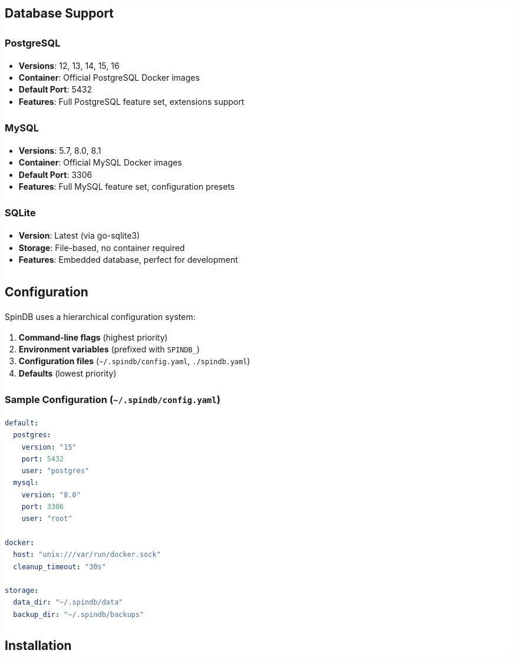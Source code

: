 ## Database Support

### PostgreSQL
- **Versions**: 12, 13, 14, 15, 16
- **Container**: Official PostgreSQL Docker images
- **Default Port**: 5432
- **Features**: Full PostgreSQL feature set, extensions support

### MySQL
- **Versions**: 5.7, 8.0, 8.1
- **Container**: Official MySQL Docker images  
- **Default Port**: 3306
- **Features**: Full MySQL feature set, configuration presets

### SQLite
- **Version**: Latest (via go-sqlite3)
- **Storage**: File-based, no container required
- **Features**: Embedded database, perfect for development

## Configuration

SpinDB uses a hierarchical configuration system:

1. **Command-line flags** (highest priority)
2. **Environment variables** (prefixed with `SPINDB_`)
3. **Configuration files** (`~/.spindb/config.yaml`, `./spindb.yaml`)
4. **Defaults** (lowest priority)

### Sample Configuration (`~/.spindb/config.yaml`)
```yaml
default:
  postgres:
    version: "15"
    port: 5432
    user: "postgres"
  mysql:
    version: "8.0"
    port: 3306
    user: "root"
  
docker:
  host: "unix:///var/run/docker.sock"
  cleanup_timeout: "30s"
  
storage:
  data_dir: "~/.spindb/data"
  backup_dir: "~/.spindb/backups"
```

## Installation
